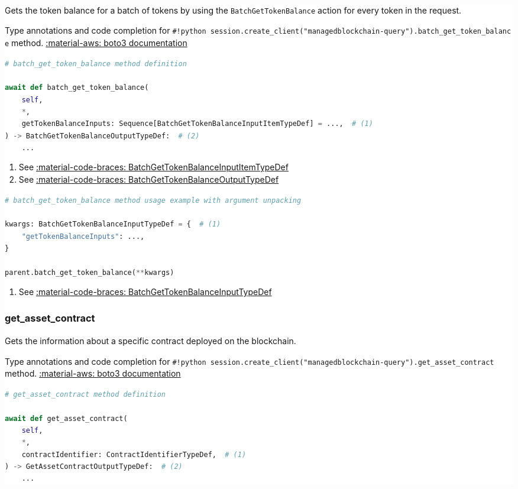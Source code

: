 Gets the token balance for a batch of tokens by using the
<code>BatchGetTokenBalance</code> action for every token in the request.

Type annotations and code completion for `#!python session.create_client("managedblockchain-query").batch_get_token_balance` method.
[:material-aws: boto3 documentation](https://boto3.amazonaws.com/v1/documentation/api/latest/reference/services/managedblockchain-query/client/batch_get_token_balance.html)

```python
# batch_get_token_balance method definition

await def batch_get_token_balance(
    self,
    *,
    getTokenBalanceInputs: Sequence[BatchGetTokenBalanceInputItemTypeDef] = ...,  # (1)
) -> BatchGetTokenBalanceOutputTypeDef:  # (2)
    ...
```

1. See [:material-code-braces: BatchGetTokenBalanceInputItemTypeDef](./type_defs.md#batchgettokenbalanceinputitemtypedef) 
2. See [:material-code-braces: BatchGetTokenBalanceOutputTypeDef](./type_defs.md#batchgettokenbalanceoutputtypedef) 


```python
# batch_get_token_balance method usage example with argument unpacking

kwargs: BatchGetTokenBalanceInputTypeDef = {  # (1)
    "getTokenBalanceInputs": ...,
}

parent.batch_get_token_balance(**kwargs)
```

1. See [:material-code-braces: BatchGetTokenBalanceInputTypeDef](./type_defs.md#batchgettokenbalanceinputtypedef) 

### get\_asset\_contract

Gets the information about a specific contract deployed on the blockchain.

Type annotations and code completion for `#!python session.create_client("managedblockchain-query").get_asset_contract` method.
[:material-aws: boto3 documentation](https://boto3.amazonaws.com/v1/documentation/api/latest/reference/services/managedblockchain-query/client/get_asset_contract.html)

```python
# get_asset_contract method definition

await def get_asset_contract(
    self,
    *,
    contractIdentifier: ContractIdentifierTypeDef,  # (1)
) -> GetAssetContractOutputTypeDef:  # (2)
    ...
```
